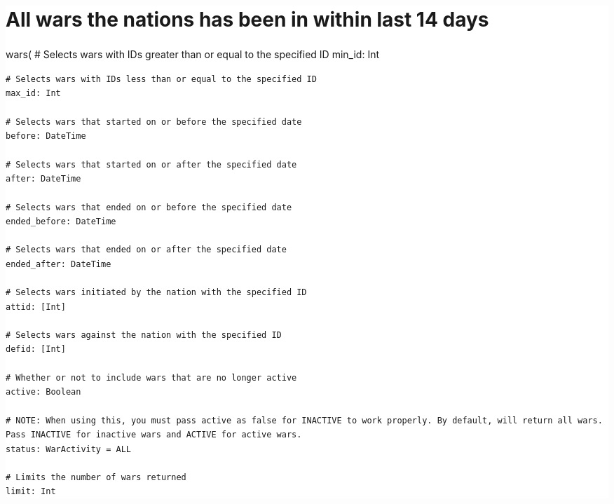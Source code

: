   # All wars the nations has been in within last 14 days
  wars(
    # Selects wars with IDs greater than or equal to the specified ID
    min_id: Int

    # Selects wars with IDs less than or equal to the specified ID
    max_id: Int

    # Selects wars that started on or before the specified date
    before: DateTime

    # Selects wars that started on or after the specified date
    after: DateTime

    # Selects wars that ended on or before the specified date
    ended_before: DateTime

    # Selects wars that ended on or after the specified date
    ended_after: DateTime

    # Selects wars initiated by the nation with the specified ID
    attid: [Int]

    # Selects wars against the nation with the specified ID
    defid: [Int]

    # Whether or not to include wars that are no longer active
    active: Boolean

    # NOTE: When using this, you must pass active as false for INACTIVE to work properly. By default, will return all wars. Pass INACTIVE for inactive wars and ACTIVE for active wars.
    status: WarActivity = ALL

    # Limits the number of wars returned
    limit: Int
